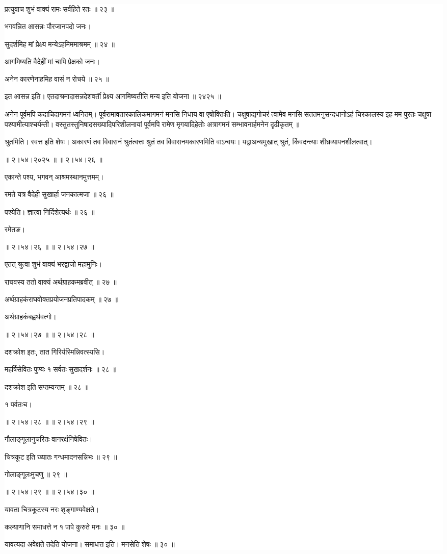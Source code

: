 प्रत्युवाच शुभं वाक्यं रामः सर्वहिते रतः  ॥  २३  ॥   

भगवन्नित आसन्नः पौरजानपदो जनः।  

सुदर्शमिह मां प्रेक्ष्य मन्येऽहमिममाश्रमम्  ॥  २४  ॥   

आगमिष्यति वैदेहीं मां चापि प्रेक्षको जनः।  

अनेन कारणेनाहमिह वासं न रोचये  ॥  २५  ॥   

इत आसन्न इति। एतदाश्रमादासन्नदेशवर्ती प्रेक्ष्य आगमिष्यतीति मन्य इति योजना  ॥  २४२५  ॥   

अनेन पूर्वमपि कदाचिदागमनं ध्वनितम्। पूर्वरामावतारकालिकमागमनं मनसि निधाय वा एषोक्तिःति। चक्षुषाद्यगोचरं त्वामेव मनसि सततमनुसन्दधानोऽहं चिरकालस्य इह मम पुरतः चक्षुषा पश्यामीत्याश्चर्यम्ती। वस्तुतस्तुनिषादसख्यादिपरिशीलनायां पूर्वमपि रामेण मृगयादिहेतोः अत्रागमनं सम्भावनार्हमनेन दृढीकृतम् ॥   

श्रुतमिति। स्वत्त इति शेषः। अकारणं तव विवासनं श्रुतंत्वत्तः श्रुतं तव विवासनमकारणमिति वाऽन्वयः। यद्वाअन्यमुखात् श्रुतं, किंवदन्त्याः शीघ्रव्यापनशीलत्वात्।  

 ॥ २।५४।२०२५ ॥  ॥ २।५४।२६ ॥   

एकान्ते पश्य, भगवन् आश्रमस्थानमुत्तमम्।  

रमते यत्र वैदेही सुखार्हा जनकात्मजा  ॥  २६  ॥   

पश्येति। ज्ञात्वा निर्दिशेत्यर्थः  ॥  २६  ॥   

रमेतङ।  

 ॥ २।५४।२६ ॥  ॥ २।५४।२७ ॥   

एतत् श्रुत्वा शुभं वाक्यं भरद्वाजो महामुनिः।  

राघवस्य ततो वाक्यं अर्थग्राहकमब्रवीत्  ॥  २७  ॥   

अर्थग्राहकंराघवोक्तप्रयोजनप्रतिपादकम्  ॥  २७  ॥   

अर्थग्राहकंबह्वर्थवत्गो।  

 ॥ २।५४।२७ ॥  ॥ २।५४।२८ ॥   

दशक्रोश इतः, तात गिरिर्यस्मिन्निवत्स्यसि।  

महर्षिसेवितः पुण्यः १ सर्वतः सुखदर्शनः  ॥  २८  ॥   

दशक्रोश इति सप्तम्यन्तम्  ॥  २८  ॥   

१ पर्वतःच।  

 ॥ २।५४।२८ ॥  ॥ २।५४।२९ ॥   

गौलाङ्गूलानुचरितः वानरर्क्षनिषेवितः।  

चित्रकूट इति ख्यातः गन्धमादनसन्निभः  ॥  २९  ॥   

गोलाङ्गूलःमुचणु  ॥  २९  ॥   

 ॥ २।५४।२९ ॥  ॥ २।५४।३० ॥   

यावता चित्रकूटस्य नरः शृङ्गाण्यवेक्षते।  

कल्याणानि समाधत्ते न १ पापे कुरुते मनः  ॥  ३०  ॥   

यावत्यदा अवेक्षते तदेति योजना। समाधत्त इति। मनसेति शेषः  ॥  ३०  ॥   
